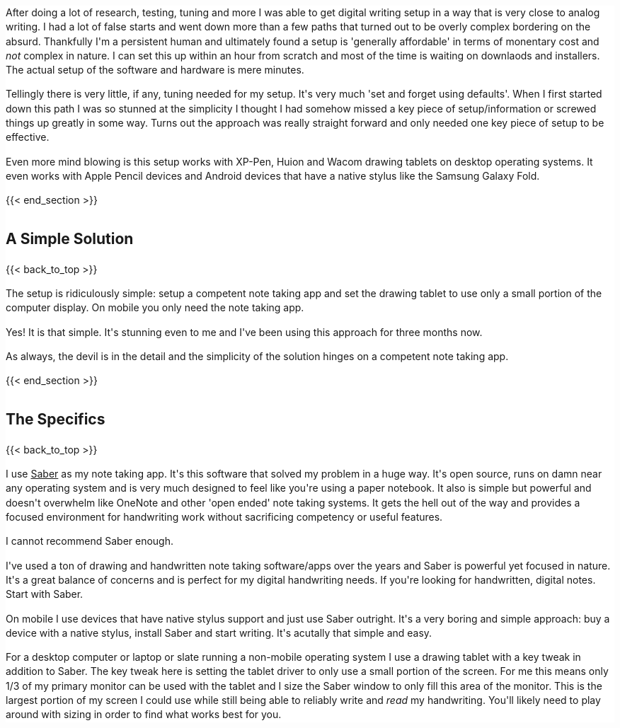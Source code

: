 After doing a lot of research, testing, tuning and more I was able to get digital writing setup in a way that is very close to analog writing. I had a lot of false starts and went down more than a few paths that turned out to be overly complex bordering on the absurd. Thankfully I'm a persistent human and ultimately found a setup is 'generally affordable' in terms of monentary cost and *not* complex in nature. I can set this up within an hour from scratch and most of the time is waiting on downlaods and installers. The actual setup of the software and hardware is mere minutes.

Tellingly there is very little, if any, tuning needed for my setup. It's very much 'set and forget using defaults'. When I first started down this path I was so stunned at the simplicity I thought I had somehow missed a key piece of setup/information or screwed things up greatly in some way. Turns out the approach was really straight forward and only needed one key piece of setup to be effective.

Even more mind blowing is this setup works with XP-Pen, Huion and Wacom drawing tablets on desktop operating systems. It even works with Apple Pencil devices and Android devices that have a native stylus like the Samsung Galaxy Fold.

{{< end_section >}}

## A Simple Solution
{{< back_to_top >}}

The setup is ridiculously simple: setup a competent note taking app and set the drawing tablet to use only a small portion of the computer display. On mobile you only need the note taking app.

Yes! It is that simple. It's stunning even to me and I've been using this approach for three months now.

As always, the devil is in the detail and the simplicity of the solution hinges on a competent note taking app.

{{< end_section >}}

## The Specifics
{{< back_to_top >}}

I use [Saber](https://saber.adil.hanney.org/) as my note taking app. It's this software that solved my problem in a huge way. It's open source, runs on damn near any operating system and is very much designed to feel like you're using a paper notebook. It also is simple but powerful and doesn't overwhelm like OneNote and other 'open ended' note taking systems. It gets the hell out of the way and provides a focused environment for handwriting work without sacrificing competency or useful features.

I cannot recommend Saber enough.

I've used a ton of drawing and handwritten note taking software/apps over the years and Saber is powerful yet focused in nature. It's a great balance of concerns and is perfect for my digital handwriting needs. If you're looking for handwritten, digital notes. Start with Saber.

On mobile I use devices that have native stylus support and just use Saber outright. It's a very boring and simple approach: buy a device with a native stylus, install Saber and start writing. It's acutally that simple and easy.

For a desktop computer or laptop or slate running a non-mobile operating system I use a drawing tablet with a key tweak in addition to Saber. The key tweak here is setting the tablet driver to only use a small portion of the screen. For me this means only 1/3 of my primary monitor can be used with the tablet and I size the Saber window to only fill this area of the monitor. This is the largest portion of my screen I could use while still being able to reliably write and *read* my handwriting. You'll likely need to play around with sizing in order to find what works best for you.
